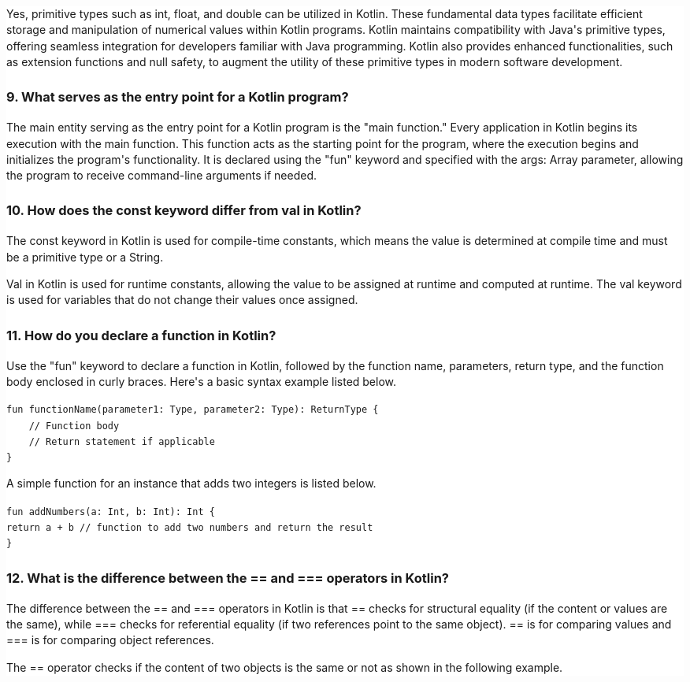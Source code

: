 Yes, primitive types such as int, float, and double can be utilized in Kotlin. These fundamental data types facilitate efficient storage and manipulation of numerical values within Kotlin programs. Kotlin maintains compatibility with Java's primitive types, offering seamless integration for developers familiar with Java programming. Kotlin also provides enhanced functionalities, such as extension functions and null safety, to augment the utility of these primitive types in modern software development.

### 9. What serves as the entry point for a Kotlin program?

The main entity serving as the entry point for a Kotlin program is the "main function." Every application in Kotlin begins its execution with the main function. This function acts as the starting point for the program, where the execution begins and initializes the program's functionality. It is declared using the "fun" keyword and specified with the args: Array parameter, allowing the program to receive command-line arguments if needed.

### 10. How does the const keyword differ from val in Kotlin?

The const keyword in Kotlin is used for compile-time constants, which means the value is determined at compile time and must be a primitive type or a String.

Val in Kotlin is used for runtime constants, allowing the value to be assigned at runtime and computed at runtime. The val keyword is used for variables that do not change their values once assigned.

### 11. How do you declare a function in Kotlin?

Use the "fun" keyword to declare a function in Kotlin, followed by the function name, parameters, return type, and the function body enclosed in curly braces. Here's a basic syntax example listed below.

```
fun functionName(parameter1: Type, parameter2: Type): ReturnType {
    // Function body
    // Return statement if applicable
}
```

A simple function for an instance that adds two integers is listed below.

```
fun addNumbers(a: Int, b: Int): Int {
return a + b // function to add two numbers and return the result
}
```

### 12. What is the difference between the == and === operators in Kotlin?

The difference between the == and === operators in Kotlin is that == checks for structural equality (if the content or values are the same), while === checks for referential equality (if two references point to the same object). == is for comparing values and === is for comparing object references.

The == operator checks if the content of two objects is the same or not as shown in the following example.

